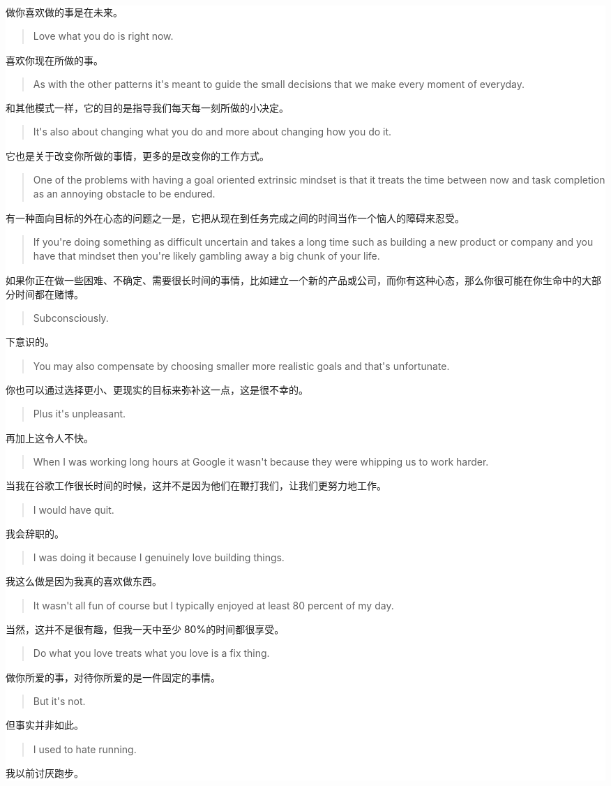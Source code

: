 做你喜欢做的事是在未来。

> Love what you do is right now.

喜欢你现在所做的事。

> As with the other patterns it\'s meant to guide the small decisions that we make every moment of everyday.

和其他模式一样，它的目的是指导我们每天每一刻所做的小决定。

> It\'s also about changing what you do and more about changing how you do it.

它也是关于改变你所做的事情，更多的是改变你的工作方式。

> One of the problems with having a goal oriented extrinsic mindset is that it treats the time between now and task completion as an annoying obstacle to be endured.

有一种面向目标的外在心态的问题之一是，它把从现在到任务完成之间的时间当作一个恼人的障碍来忍受。

> If you\'re doing something as difficult uncertain and takes a long time such as building a new product or company and you have that mindset then you\'re likely gambling away a big chunk of your life.

如果你正在做一些困难、不确定、需要很长时间的事情，比如建立一个新的产品或公司，而你有这种心态，那么你很可能在你生命中的大部分时间都在赌博。

> Subconsciously.

下意识的。

> You may also compensate by choosing smaller more realistic goals and that\'s unfortunate.

你也可以通过选择更小、更现实的目标来弥补这一点，这是很不幸的。

> Plus it\'s unpleasant.

再加上这令人不快。

> When I was working long hours at Google it wasn\'t because they were whipping us to work harder.

当我在谷歌工作很长时间的时候，这并不是因为他们在鞭打我们，让我们更努力地工作。

> I would have quit.

我会辞职的。

> I was doing it because I genuinely love building things.

我这么做是因为我真的喜欢做东西。

> It wasn\'t all fun of course but I typically enjoyed at least 80 percent of my day.

当然，这并不是很有趣，但我一天中至少 80%的时间都很享受。

> Do what you love treats what you love is a fix thing.

做你所爱的事，对待你所爱的是一件固定的事情。

> But it\'s not.

但事实并非如此。

> I used to hate running.

我以前讨厌跑步。
